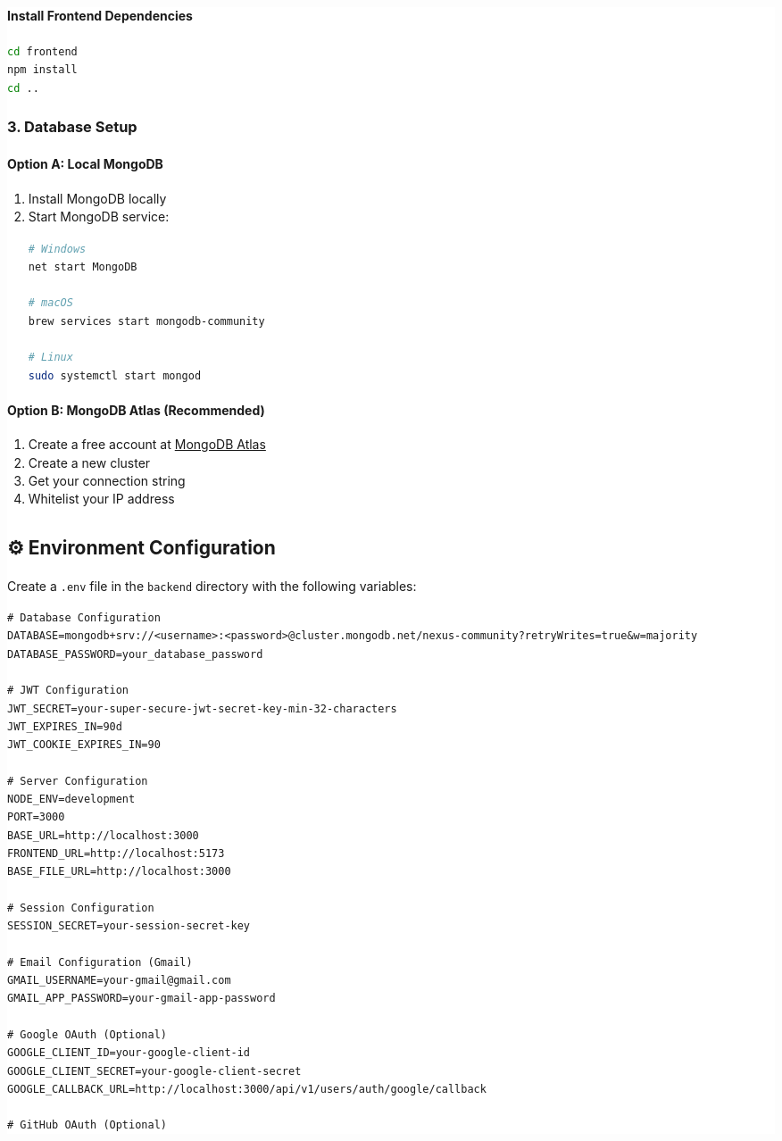 #### Install Frontend Dependencies
```bash
cd frontend
npm install
cd ..
```

### 3. Database Setup

#### Option A: Local MongoDB
1. Install MongoDB locally
2. Start MongoDB service:
   ```bash
   # Windows
   net start MongoDB
   
   # macOS
   brew services start mongodb-community
   
   # Linux
   sudo systemctl start mongod
   ```

#### Option B: MongoDB Atlas (Recommended)
1. Create a free account at [MongoDB Atlas](https://www.mongodb.com/cloud/atlas)
2. Create a new cluster
3. Get your connection string
4. Whitelist your IP address

## ⚙️ Environment Configuration

Create a `.env` file in the `backend` directory with the following variables:

```env
# Database Configuration
DATABASE=mongodb+srv://<username>:<password>@cluster.mongodb.net/nexus-community?retryWrites=true&w=majority
DATABASE_PASSWORD=your_database_password

# JWT Configuration
JWT_SECRET=your-super-secure-jwt-secret-key-min-32-characters
JWT_EXPIRES_IN=90d
JWT_COOKIE_EXPIRES_IN=90

# Server Configuration
NODE_ENV=development
PORT=3000
BASE_URL=http://localhost:3000
FRONTEND_URL=http://localhost:5173
BASE_FILE_URL=http://localhost:3000

# Session Configuration
SESSION_SECRET=your-session-secret-key

# Email Configuration (Gmail)
GMAIL_USERNAME=your-gmail@gmail.com
GMAIL_APP_PASSWORD=your-gmail-app-password

# Google OAuth (Optional)
GOOGLE_CLIENT_ID=your-google-client-id
GOOGLE_CLIENT_SECRET=your-google-client-secret
GOOGLE_CALLBACK_URL=http://localhost:3000/api/v1/users/auth/google/callback

# GitHub OAuth (Optional)
```